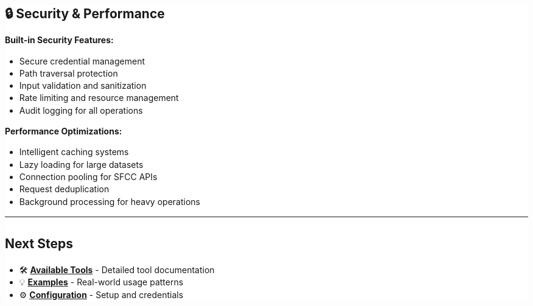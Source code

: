 
## 🔒 Security & Performance

**Built-in Security Features:**
- Secure credential management
- Path traversal protection
- Input validation and sanitization
- Rate limiting and resource management
- Audit logging for all operations

**Performance Optimizations:**
- Intelligent caching systems
- Lazy loading for large datasets
- Connection pooling for SFCC APIs
- Request deduplication
- Background processing for heavy operations

---

## Next Steps

- 🛠️ **[Available Tools](tools)** - Detailed tool documentation
- 💡 **[Examples](examples)** - Real-world usage patterns
- ⚙️ **[Configuration](configuration)** - Setup and credentials
